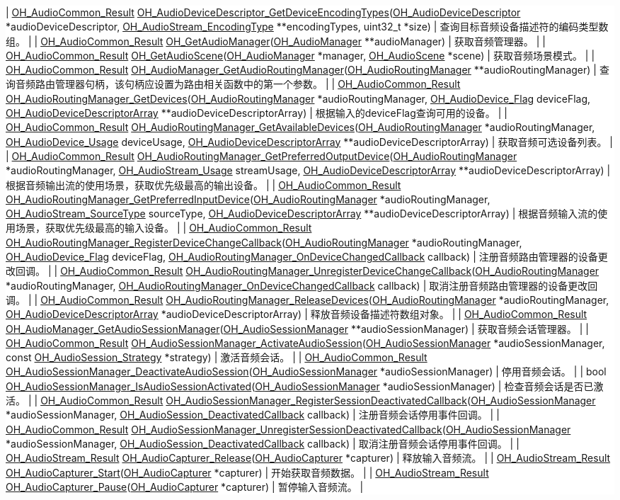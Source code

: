 | [OH_AudioCommon_Result](#oh_audiocommon_result) [OH_AudioDeviceDescriptor_GetDeviceEncodingTypes](#oh_audiodevicedescriptor_getdeviceencodingtypes)([OH_AudioDeviceDescriptor](#oh_audiodevicedescriptor) \*audioDeviceDescriptor, [OH_AudioStream_EncodingType](#oh_audiostream_encodingtype) \*\*encodingTypes, uint32_t \*size) | 查询目标音频设备描述符的编码类型数组。  | 
| [OH_AudioCommon_Result](#oh_audiocommon_result) [OH_GetAudioManager](#oh_getaudiomanager)([OH_AudioManager](#oh_audiomanager) \*\*audioManager) | 获取音频管理器。  | 
| [OH_AudioCommon_Result](#oh_audiocommon_result) [OH_GetAudioScene](#oh_getaudioscene)([OH_AudioManager](#oh_audiomanager) \*manager, [OH_AudioScene](#oh_audioscene) \*scene) | 获取音频场景模式。  | 
| [OH_AudioCommon_Result](#oh_audiocommon_result) [OH_AudioManager_GetAudioRoutingManager](#oh_audiomanager_getaudioroutingmanager)([OH_AudioRoutingManager](#oh_audioroutingmanager) \*\*audioRoutingManager) | 查询音频路由管理器句柄，该句柄应设置为路由相关函数中的第一个参数。  | 
| [OH_AudioCommon_Result](#oh_audiocommon_result) [OH_AudioRoutingManager_GetDevices](#oh_audioroutingmanager_getdevices)([OH_AudioRoutingManager](#oh_audioroutingmanager) \*audioRoutingManager, [OH_AudioDevice_Flag](#oh_audiodevice_flag) deviceFlag, [OH_AudioDeviceDescriptorArray](_o_h___audio_device_descriptor_array.md) \*\*audioDeviceDescriptorArray) | 根据输入的deviceFlag查询可用的设备。  | 
| [OH_AudioCommon_Result](#oh_audiocommon_result) [OH_AudioRoutingManager_GetAvailableDevices](#oh_audioroutingmanager_getavailabledevices)([OH_AudioRoutingManager](#oh_audioroutingmanager) \*audioRoutingManager, [OH_AudioDevice_Usage](#oh_audiodevice_usage) deviceUsage, [OH_AudioDeviceDescriptorArray](_o_h___audio_device_descriptor_array.md) \*\*audioDeviceDescriptorArray) | 获取音频可选设备列表。  | 
| [OH_AudioCommon_Result](#oh_audiocommon_result) [OH_AudioRoutingManager_GetPreferredOutputDevice](#oh_audioroutingmanager_getpreferredoutputdevice)([OH_AudioRoutingManager](#oh_audioroutingmanager) \*audioRoutingManager, [OH_AudioStream_Usage](#oh_audiostream_usage) streamUsage, [OH_AudioDeviceDescriptorArray](_o_h___audio_device_descriptor_array.md) \*\*audioDeviceDescriptorArray) | 根据音频输出流的使用场景，获取优先级最高的输出设备。  | 
| [OH_AudioCommon_Result](#oh_audiocommon_result) [OH_AudioRoutingManager_GetPreferredInputDevice](#oh_audioroutingmanager_getpreferredinputdevice)([OH_AudioRoutingManager](#oh_audioroutingmanager) \*audioRoutingManager, [OH_AudioStream_SourceType](#oh_audiostream_sourcetype) sourceType, [OH_AudioDeviceDescriptorArray](_o_h___audio_device_descriptor_array.md) \*\*audioDeviceDescriptorArray) | 根据音频输入流的使用场景，获取优先级最高的输入设备。  | 
| [OH_AudioCommon_Result](#oh_audiocommon_result) [OH_AudioRoutingManager_RegisterDeviceChangeCallback](#oh_audioroutingmanager_registerdevicechangecallback)([OH_AudioRoutingManager](#oh_audioroutingmanager) \*audioRoutingManager, [OH_AudioDevice_Flag](#oh_audiodevice_flag) deviceFlag, [OH_AudioRoutingManager_OnDeviceChangedCallback](#oh_audioroutingmanager_ondevicechangedcallback) callback) | 注册音频路由管理器的设备更改回调。  | 
| [OH_AudioCommon_Result](#oh_audiocommon_result) [OH_AudioRoutingManager_UnregisterDeviceChangeCallback](#oh_audioroutingmanager_unregisterdevicechangecallback)([OH_AudioRoutingManager](#oh_audioroutingmanager) \*audioRoutingManager, [OH_AudioRoutingManager_OnDeviceChangedCallback](#oh_audioroutingmanager_ondevicechangedcallback) callback) | 取消注册音频路由管理器的设备更改回调。  | 
| [OH_AudioCommon_Result](#oh_audiocommon_result) [OH_AudioRoutingManager_ReleaseDevices](#oh_audioroutingmanager_releasedevices)([OH_AudioRoutingManager](#oh_audioroutingmanager) \*audioRoutingManager, [OH_AudioDeviceDescriptorArray](_o_h___audio_device_descriptor_array.md) \*audioDeviceDescriptorArray) | 释放音频设备描述符数组对象。  | 
| [OH_AudioCommon_Result](#oh_audiocommon_result) [OH_AudioManager_GetAudioSessionManager](#oh_audiomanager_getaudiosessionmanager)([OH_AudioSessionManager](#oh_audiosessionmanager) \*\*audioSessionManager) | 获取音频会话管理器。  | 
| [OH_AudioCommon_Result](#oh_audiocommon_result) [OH_AudioSessionManager_ActivateAudioSession](#oh_audiosessionmanager_activateaudiosession)([OH_AudioSessionManager](#oh_audiosessionmanager) \*audioSessionManager, const [OH_AudioSession_Strategy](_o_h___audio_session___strategy.md) \*strategy) | 激活音频会话。  | 
| [OH_AudioCommon_Result](#oh_audiocommon_result) [OH_AudioSessionManager_DeactivateAudioSession](#oh_audiosessionmanager_deactivateaudiosession)([OH_AudioSessionManager](#oh_audiosessionmanager) \*audioSessionManager) | 停用音频会话。  | 
| bool [OH_AudioSessionManager_IsAudioSessionActivated](#oh_audiosessionmanager_isaudiosessionactivated)([OH_AudioSessionManager](#oh_audiosessionmanager) \*audioSessionManager) | 检查音频会话是否已激活。  | 
| [OH_AudioCommon_Result](#oh_audiocommon_result) [OH_AudioSessionManager_RegisterSessionDeactivatedCallback](#oh_audiosessionmanager_registersessiondeactivatedcallback)([OH_AudioSessionManager](#oh_audiosessionmanager) \*audioSessionManager, [OH_AudioSession_DeactivatedCallback](#oh_audiosession_deactivatedcallback) callback) | 注册音频会话停用事件回调。  | 
| [OH_AudioCommon_Result](#oh_audiocommon_result) [OH_AudioSessionManager_UnregisterSessionDeactivatedCallback](#oh_audiosessionmanager_unregistersessiondeactivatedcallback)([OH_AudioSessionManager](#oh_audiosessionmanager) \*audioSessionManager, [OH_AudioSession_DeactivatedCallback](#oh_audiosession_deactivatedcallback) callback) | 取消注册音频会话停用事件回调。  | 
| [OH_AudioStream_Result](#oh_audiostream_result) [OH_AudioCapturer_Release](#oh_audiocapturer_release)([OH_AudioCapturer](#oh_audiocapturer) \*capturer) | 释放输入音频流。  | 
| [OH_AudioStream_Result](#oh_audiostream_result) [OH_AudioCapturer_Start](#oh_audiocapturer_start)([OH_AudioCapturer](#oh_audiocapturer) \*capturer) | 开始获取音频数据。  | 
| [OH_AudioStream_Result](#oh_audiostream_result) [OH_AudioCapturer_Pause](#oh_audiocapturer_pause)([OH_AudioCapturer](#oh_audiocapturer) \*capturer) | 暂停输入音频流。  | 